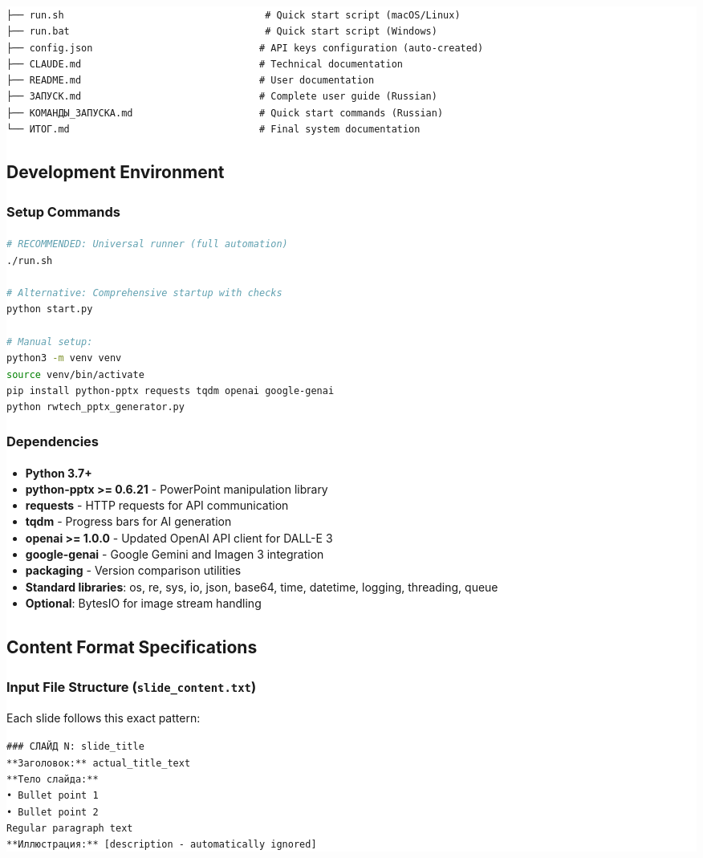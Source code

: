 ```
├── run.sh                                   # Quick start script (macOS/Linux)
├── run.bat                                  # Quick start script (Windows)
├── config.json                             # API keys configuration (auto-created)
├── CLAUDE.md                               # Technical documentation
├── README.md                               # User documentation
├── ЗАПУСК.md                               # Complete user guide (Russian)
├── КОМАНДЫ_ЗАПУСКА.md                      # Quick start commands (Russian)
└── ИТОГ.md                                 # Final system documentation
```

## Development Environment

### Setup Commands
```bash
# RECOMMENDED: Universal runner (full automation)
./run.sh

# Alternative: Comprehensive startup with checks
python start.py

# Manual setup:
python3 -m venv venv
source venv/bin/activate
pip install python-pptx requests tqdm openai google-genai
python rwtech_pptx_generator.py
```

### Dependencies
- **Python 3.7+**
- **python-pptx >= 0.6.21** - PowerPoint manipulation library
- **requests** - HTTP requests for API communication
- **tqdm** - Progress bars for AI generation
- **openai >= 1.0.0** - Updated OpenAI API client for DALL-E 3
- **google-genai** - Google Gemini and Imagen 3 integration
- **packaging** - Version comparison utilities
- **Standard libraries**: os, re, sys, io, json, base64, time, datetime, logging, threading, queue
- **Optional**: BytesIO for image stream handling

## Content Format Specifications

### Input File Structure (`slide_content.txt`)
Each slide follows this exact pattern:
```
### СЛАЙД N: slide_title
**Заголовок:** actual_title_text
**Тело слайда:**
• Bullet point 1
• Bullet point 2
Regular paragraph text
**Иллюстрация:** [description - automatically ignored]
```
